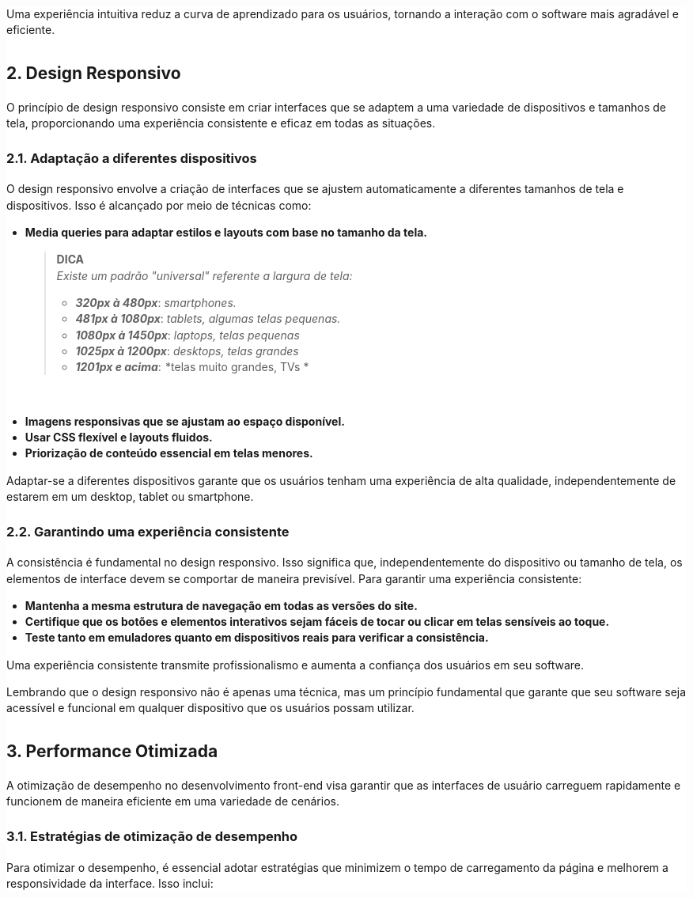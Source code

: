 Uma experiência intuitiva reduz a curva de aprendizado para os usuários, tornando a interação com o software mais agradável e eficiente.


## 2. Design Responsivo
O princípio de design responsivo consiste em criar interfaces que se adaptem a uma variedade de dispositivos e tamanhos de tela, proporcionando uma experiência consistente e eficaz em todas as situações.

### 2.1. Adaptação a diferentes dispositivos
O design responsivo envolve a criação de interfaces que se ajustem automaticamente a diferentes tamanhos de tela e dispositivos. Isso é alcançado por meio de técnicas como:

- **Media queries para adaptar estilos e layouts com base no tamanho da tela.**

    > **DICA**  
    >*Existe um padrão "universal" referente a largura de tela:*
    >- ***320px à 480px***: *smartphones.*
    >- ***481px à 1080px***: *tablets, algumas telas pequenas.*
    >- ***1080px à 1450px***: *laptops, telas pequenas*
    >- ***1025px à 1200px***: *desktops, telas grandes*
    >- ***1201px e acima***:  *telas muito grandes, TVs * 
    
<br>

- **Imagens responsivas que se ajustam ao espaço disponível.**
- **Usar CSS flexível e layouts fluidos.**
- **Priorização de conteúdo essencial em telas menores.**

Adaptar-se a diferentes dispositivos garante que os usuários tenham uma experiência de alta qualidade, independentemente de estarem em um desktop, tablet ou smartphone.

### 2.2. Garantindo uma experiência consistente
A consistência é fundamental no design responsivo. Isso significa que, independentemente do dispositivo ou tamanho de tela, os elementos de interface devem se comportar de maneira previsível. Para garantir uma experiência consistente:

- **Mantenha a mesma estrutura de navegação em todas as versões do site.**
- **Certifique que os botões e elementos interativos sejam fáceis de tocar ou clicar em telas sensíveis ao toque.**
- **Teste tanto em emuladores quanto em dispositivos reais para verificar a consistência.**

Uma experiência consistente transmite profissionalismo e aumenta a confiança dos usuários em seu software.

Lembrando que o design responsivo não é apenas uma técnica, mas um princípio fundamental que garante que seu software seja acessível e funcional em qualquer dispositivo que os usuários possam utilizar.

## 3. Performance Otimizada
A otimização de desempenho no desenvolvimento front-end visa garantir que as interfaces de usuário carreguem rapidamente e funcionem de maneira eficiente em uma variedade de cenários.

### 3.1. Estratégias de otimização de desempenho
Para otimizar o desempenho, é essencial adotar estratégias que minimizem o tempo de carregamento da página e melhorem a responsividade da interface. Isso inclui:
